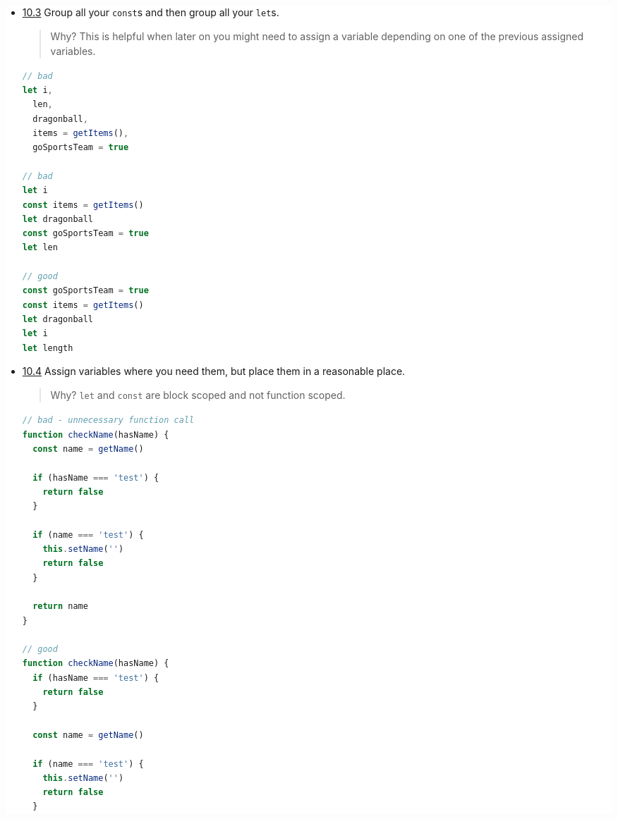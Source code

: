 <a name="variables--const-let-group"></a><a name="10.3"></a>

- [10.3](#variables--const-let-group) Group all your `const`s and then group all your `let`s.

  > Why? This is helpful when later on you might need to assign a variable depending on one of the previous assigned variables.

  ```javascript
  // bad
  let i,
    len,
    dragonball,
    items = getItems(),
    goSportsTeam = true

  // bad
  let i
  const items = getItems()
  let dragonball
  const goSportsTeam = true
  let len

  // good
  const goSportsTeam = true
  const items = getItems()
  let dragonball
  let i
  let length
  ```

<a name="variables--define-where-used"></a><a name="10.4"></a>

- [10.4](#variables--define-where-used) Assign variables where you need them, but place them in a reasonable place.

  > Why? `let` and `const` are block scoped and not function scoped.

  ```javascript
  // bad - unnecessary function call
  function checkName(hasName) {
    const name = getName()

    if (hasName === 'test') {
      return false
    }

    if (name === 'test') {
      this.setName('')
      return false
    }

    return name
  }

  // good
  function checkName(hasName) {
    if (hasName === 'test') {
      return false
    }

    const name = getName()

    if (name === 'test') {
      this.setName('')
      return false
    }

  ```